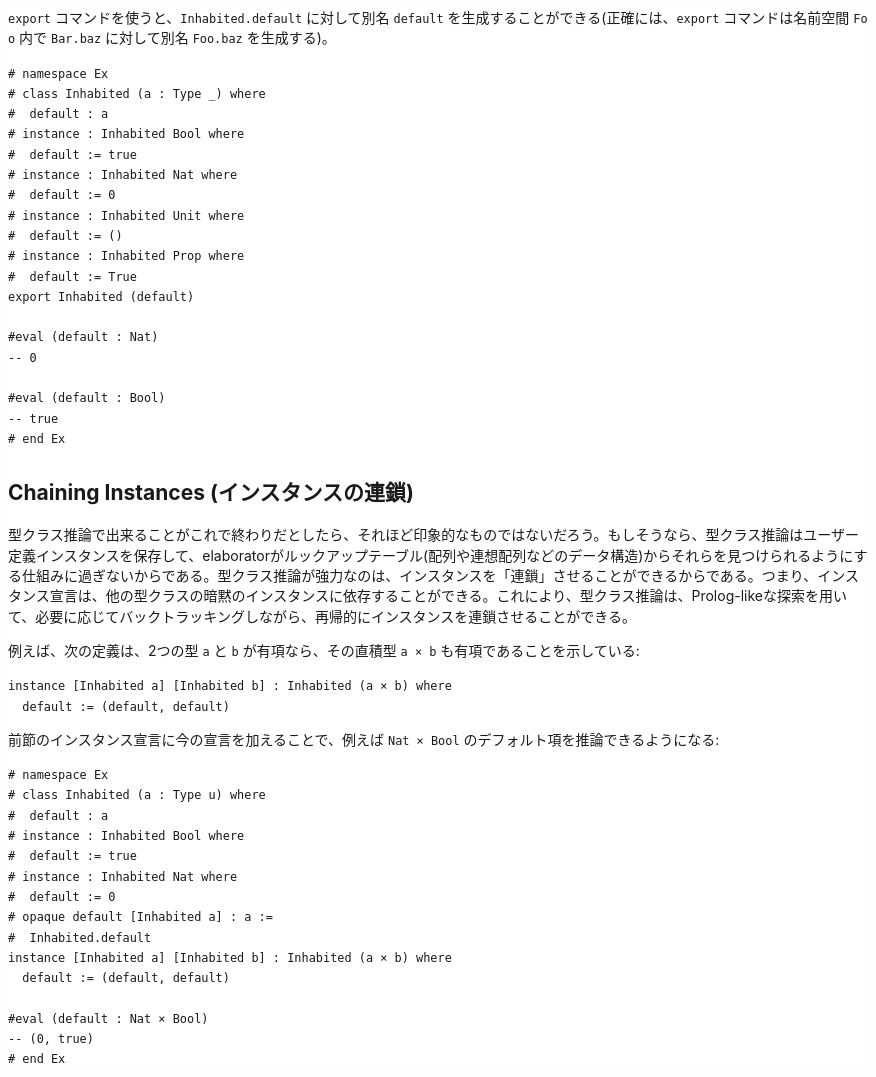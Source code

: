 ``export`` コマンドを使うと、``Inhabited.default`` に対して別名 ``default`` を生成することができる(正確には、``export`` コマンドは名前空間 ``Foo`` 内で ``Bar.baz`` に対して別名 ``Foo.baz`` を生成する)。

```lean
# namespace Ex
# class Inhabited (a : Type _) where
#  default : a
# instance : Inhabited Bool where
#  default := true
# instance : Inhabited Nat where
#  default := 0
# instance : Inhabited Unit where
#  default := ()
# instance : Inhabited Prop where
#  default := True
export Inhabited (default)

#eval (default : Nat)
-- 0

#eval (default : Bool)
-- true
# end Ex
```

## Chaining Instances (インスタンスの連鎖)

型クラス推論で出来ることがこれで終わりだとしたら、それほど印象的なものではないだろう。もしそうなら、型クラス推論はユーザー定義インスタンスを保存して、elaboratorがルックアップテーブル(配列や連想配列などのデータ構造)からそれらを見つけられるようにする仕組みに過ぎないからである。型クラス推論が強力なのは、インスタンスを「連鎖」させることができるからである。つまり、インスタンス宣言は、他の型クラスの暗黙のインスタンスに依存することができる。これにより、型クラス推論は、Prolog-likeな探索を用いて、必要に応じてバックトラッキングしながら、再帰的にインスタンスを連鎖させることができる。

例えば、次の定義は、2つの型 ``a`` と ``b`` が有項なら、その直積型 ``a × b`` も有項であることを示している:

```lean
instance [Inhabited a] [Inhabited b] : Inhabited (a × b) where
  default := (default, default)
```

前節のインスタンス宣言に今の宣言を加えることで、例えば ``Nat × Bool`` のデフォルト項を推論できるようになる:

```lean
# namespace Ex
# class Inhabited (a : Type u) where
#  default : a
# instance : Inhabited Bool where
#  default := true
# instance : Inhabited Nat where
#  default := 0
# opaque default [Inhabited a] : a :=
#  Inhabited.default
instance [Inhabited a] [Inhabited b] : Inhabited (a × b) where
  default := (default, default)

#eval (default : Nat × Bool)
-- (0, true)
# end Ex
```
